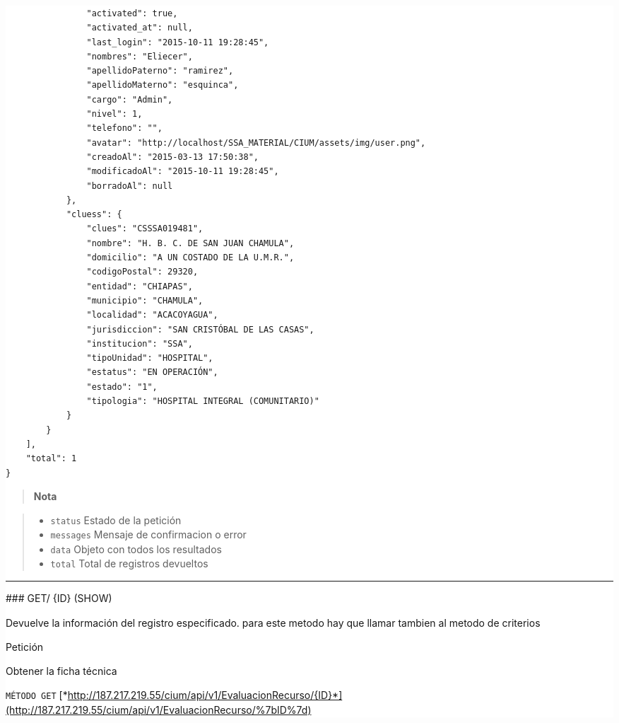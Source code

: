 					"activated": true,
					"activated_at": null,
					"last_login": "2015-10-11 19:28:45",
					"nombres": "Eliecer",
					"apellidoPaterno": "ramirez",
					"apellidoMaterno": "esquinca",
					"cargo": "Admin",
					"nivel": 1,
					"telefono": "",
					"avatar": "http://localhost/SSA_MATERIAL/CIUM/assets/img/user.png",
					"creadoAl": "2015-03-13 17:50:38",
					"modificadoAl": "2015-10-11 19:28:45",
					"borradoAl": null
				},
				"cluess": {
					"clues": "CSSSA019481",
					"nombre": "H. B. C. DE SAN JUAN CHAMULA",
					"domicilio": "A UN COSTADO DE LA U.M.R.",
					"codigoPostal": 29320,
					"entidad": "CHIAPAS",
					"municipio": "CHAMULA",
					"localidad": "ACACOYAGUA",
					"jurisdiccion": "SAN CRISTÓBAL DE LAS CASAS",
					"institucion": "SSA",
					"tipoUnidad": "HOSPITAL",
					"estatus": "EN OPERACIÓN",
					"estado": "1",
					"tipologia": "HOSPITAL INTEGRAL (COMUNITARIO)"
				}
			}
		],
		"total": 1
	}

> **Nota**

> - <code>status</code> Estado de la petición 
> - <code>messages</code> Mensaje de confirmacion o error
> - <code>data</code> Objeto con todos los resultados
> - <code>total</code> Total de registros devueltos

<HR>	
### GET/ {ID} (SHOW)


Devuelve la información del registro especificado. para este metodo hay que llamar tambien al metodo de criterios

Petición

Obtener la ficha técnica

<CODE>MÉTODO GET</CODE> [*http://187.217.219.55/cium/api/v1/EvaluacionRecurso/{ID}*](http://187.217.219.55/cium/api/v1/EvaluacionRecurso/%7bID%7d) 
